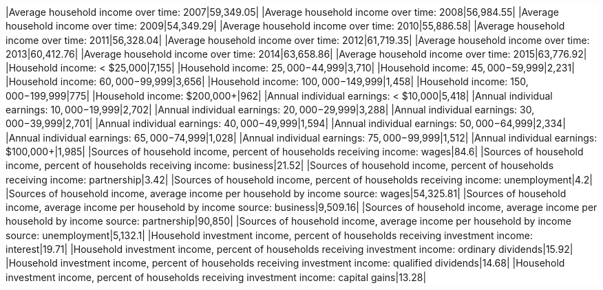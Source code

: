 |Average household income over time: 2007|59,349.05|
|Average household income over time: 2008|56,984.55|
|Average household income over time: 2009|54,349.29|
|Average household income over time: 2010|55,886.58|
|Average household income over time: 2011|56,328.04|
|Average household income over time: 2012|61,719.35|
|Average household income over time: 2013|60,412.76|
|Average household income over time: 2014|63,658.86|
|Average household income over time: 2015|63,776.92|
|Household income: < $25,000|7,155|
|Household income: $25,000-$44,999|3,710|
|Household income: $45,000-$59,999|2,231|
|Household income: $60,000-$99,999|3,656|
|Household income: $100,000-$149,999|1,458|
|Household income: $150,000-$199,999|775|
|Household income: $200,000+|962|
|Annual individual earnings: < $10,000|5,418|
|Annual individual earnings: $10,000-$19,999|2,702|
|Annual individual earnings: $20,000-$29,999|3,288|
|Annual individual earnings: $30,000-$39,999|2,701|
|Annual individual earnings: $40,000-$49,999|1,594|
|Annual individual earnings: $50,000-$64,999|2,334|
|Annual individual earnings: $65,000-$74,999|1,028|
|Annual individual earnings: $75,000-$99,999|1,512|
|Annual individual earnings: $100,000+|1,985|
|Sources of household income, percent of households receiving income: wages|84.6|
|Sources of household income, percent of households receiving income: business|21.52|
|Sources of household income, percent of households receiving income: partnership|3.42|
|Sources of household income, percent of households receiving income: unemployment|4.2|
|Sources of household income, average income per household by income source: wages|54,325.81|
|Sources of household income, average income per household by income source: business|9,509.16|
|Sources of household income, average income per household by income source: partnership|90,850|
|Sources of household income, average income per household by income source: unemployment|5,132.1|
|Household investment income, percent of households receiving investment income: interest|19.71|
|Household investment income, percent of households receiving investment income: ordinary dividends|15.92|
|Household investment income, percent of households receiving investment income: qualified dividends|14.68|
|Household investment income, percent of households receiving investment income: capital gains|13.28|